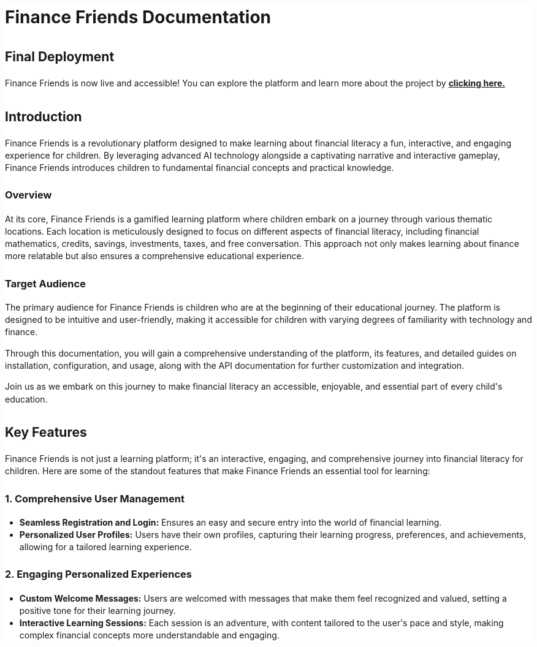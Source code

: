 # Finance Friends Documentation

## Final Deployment

Finance Friends is now live and accessible! You can explore the platform and learn more about the project by [**clicking here.**](https://finance-friend.vercel.app/)

## Introduction

Finance Friends is a revolutionary platform designed to make learning about financial literacy a fun, interactive, and engaging experience for children. By leveraging advanced AI technology alongside a captivating narrative and interactive gameplay, Finance Friends introduces children to fundamental financial concepts and practical knowledge.

### Overview
At its core, Finance Friends is a gamified learning platform where children embark on a journey through various thematic locations. Each location is meticulously designed to focus on different aspects of financial literacy, including financial mathematics, credits, savings, investments, taxes, and free conversation. This approach not only makes learning about finance more relatable but also ensures a comprehensive educational experience.

### Target Audience
The primary audience for Finance Friends is children who are at the beginning of their educational journey. The platform is designed to be intuitive and user-friendly, making it accessible for children with varying degrees of familiarity with technology and finance.

Through this documentation, you will gain a comprehensive understanding of the platform, its features, and detailed guides on installation, configuration, and usage, along with the API documentation for further customization and integration.

Join us as we embark on this journey to make financial literacy an accessible, enjoyable, and essential part of every child's education.

## Key Features

Finance Friends is not just a learning platform; it's an interactive, engaging, and comprehensive journey into financial literacy for children. Here are some of the standout features that make Finance Friends an essential tool for learning:

### 1. Comprehensive User Management
- **Seamless Registration and Login:** Ensures an easy and secure entry into the world of financial learning.
- **Personalized User Profiles:** Users have their own profiles, capturing their learning progress, preferences, and achievements, allowing for a tailored learning experience.

### 2. Engaging Personalized Experiences
- **Custom Welcome Messages:** Users are welcomed with messages that make them feel recognized and valued, setting a positive tone for their learning journey.
- **Interactive Learning Sessions:** Each session is an adventure, with content tailored to the user's pace and style, making complex financial concepts more understandable and engaging.
